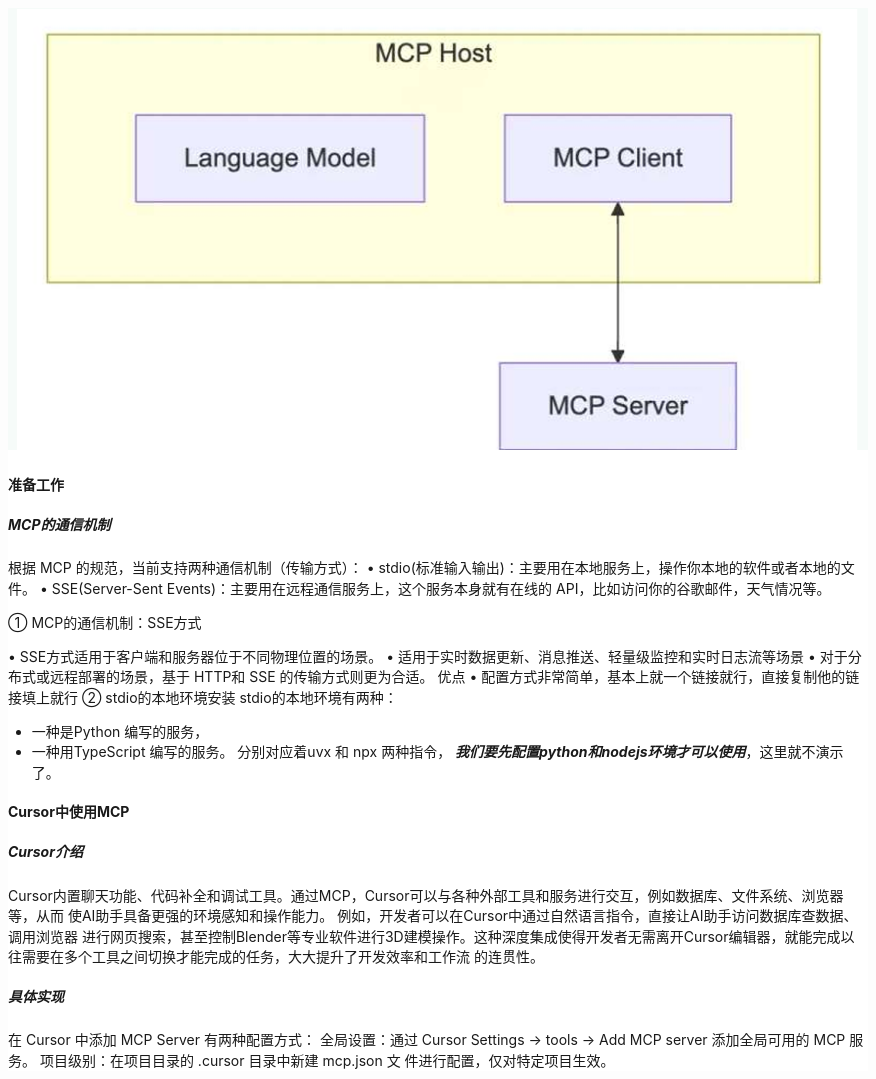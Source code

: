 ![alt text](image-10.png)
#### 准备工作
##### MCP的通信机制
根据 MCP 的规范，当前支持两种通信机制（传输方式）：
• stdio(标准输入输出)：主要用在本地服务上，操作你本地的软件或者本地的文件。
• SSE(Server-Sent Events)：主要用在远程通信服务上，这个服务本身就有在线的 API，比如访问你的谷歌邮件，天气情况等。

① MCP的通信机制：SSE方式

• SSE方式适用于客户端和服务器位于不同物理位置的场景。
• 适用于实时数据更新、消息推送、轻量级监控和实时日志流等场景 
• 对于分布式或远程部署的场景，基于 HTTP和 SSE 的传输方式则更为合适。
优点
• 配置方式非常简单，基本上就一个链接就行，直接复制他的链接填上就行
② stdio的本地环境安装
stdio的本地环境有两种：
- 一种是Python 编写的服务，
- 一种用TypeScript 编写的服务。
分别对应着uvx 和 npx 两种指令，
***我们要先配置python和nodejs环境才可以使用***，这里就不演示了。
#### Cursor中使用MCP
##### Cursor介绍
Cursor内置聊天功能、代码补全和调试工具。通过MCP，Cursor可以与各种外部工具和服务进行交互，例如数据库、文件系统、浏览器等，从而 使AI助手具备更强的环境感知和操作能力。
例如，开发者可以在Cursor中通过自然语言指令，直接让AI助手访问数据库查数据、调用浏览器 进行网页搜索，甚至控制Blender等专业软件进行3D建模操作。这种深度集成使得开发者无需离开Cursor编辑器，就能完成以往需要在多个工具之间切换才能完成的任务，大大提升了开发效率和工作流 的连贯性。
##### 具体实现
在 Cursor 中添加 MCP Server 有两种配置方式：
全局设置：通过 Cursor Settings -> tools -> Add  MCP server 添加全局可用的 MCP 服务。
项目级别：在项目目录的 .cursor 目录中新建 mcp.json 文
件进行配置，仅对特定项目生效。